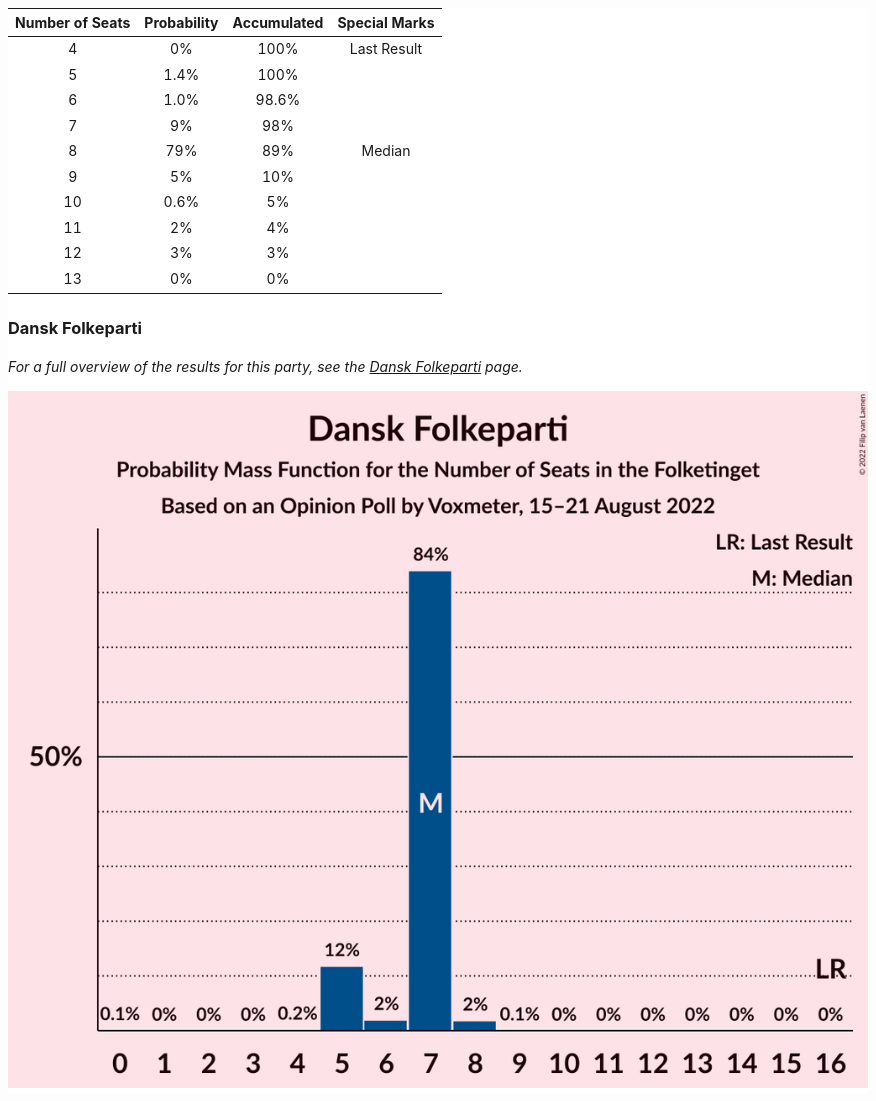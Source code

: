 | Number of Seats | Probability | Accumulated | Special Marks |
|:---------------:|:-----------:|:-----------:|:-------------:|
| 4 | 0% | 100% | Last Result |
| 5 | 1.4% | 100% |  |
| 6 | 1.0% | 98.6% |  |
| 7 | 9% | 98% |  |
| 8 | 79% | 89% | Median |
| 9 | 5% | 10% |  |
| 10 | 0.6% | 5% |  |
| 11 | 2% | 4% |  |
| 12 | 3% | 3% |  |
| 13 | 0% | 0% |  |

### Dansk Folkeparti

*For a full overview of the results for this party, see the [Dansk Folkeparti](party-danskfolkeparti.html) page.*

![Graph with seats probability mass function not yet produced](2022-08-21-Voxmeter-seats-pmf-danskfolkeparti.png "Seats Probability Mass Function")
